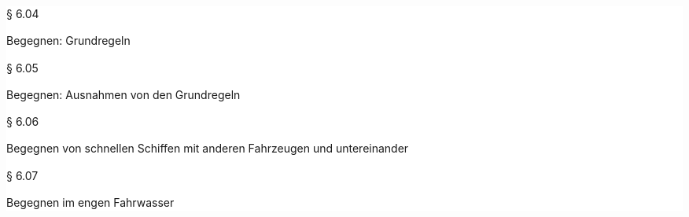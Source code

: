 </tr>

<tr>

<td style align="left" valign="top" charoff="50">

§ 6.04

</td>

<td style align="left" valign="top" charoff="50">

Begegnen: Grundregeln

</td>

</tr>

<tr>

<td style align="left" valign="top" charoff="50">

§ 6.05

</td>

<td style align="left" valign="top" charoff="50">

Begegnen: Ausnahmen von den Grundregeln

</td>

</tr>

<tr>

<td style align="left" valign="top" charoff="50">

§ 6.06

</td>

<td style align="left" valign="top" charoff="50">

Begegnen von schnellen Schiffen mit anderen Fahrzeugen und untereinander

</td>

</tr>

<tr>

<td style align="left" valign="top" charoff="50">

§ 6.07

</td>

<td style align="left" valign="top" charoff="50">

Begegnen im engen Fahrwasser

</td>

</tr>
